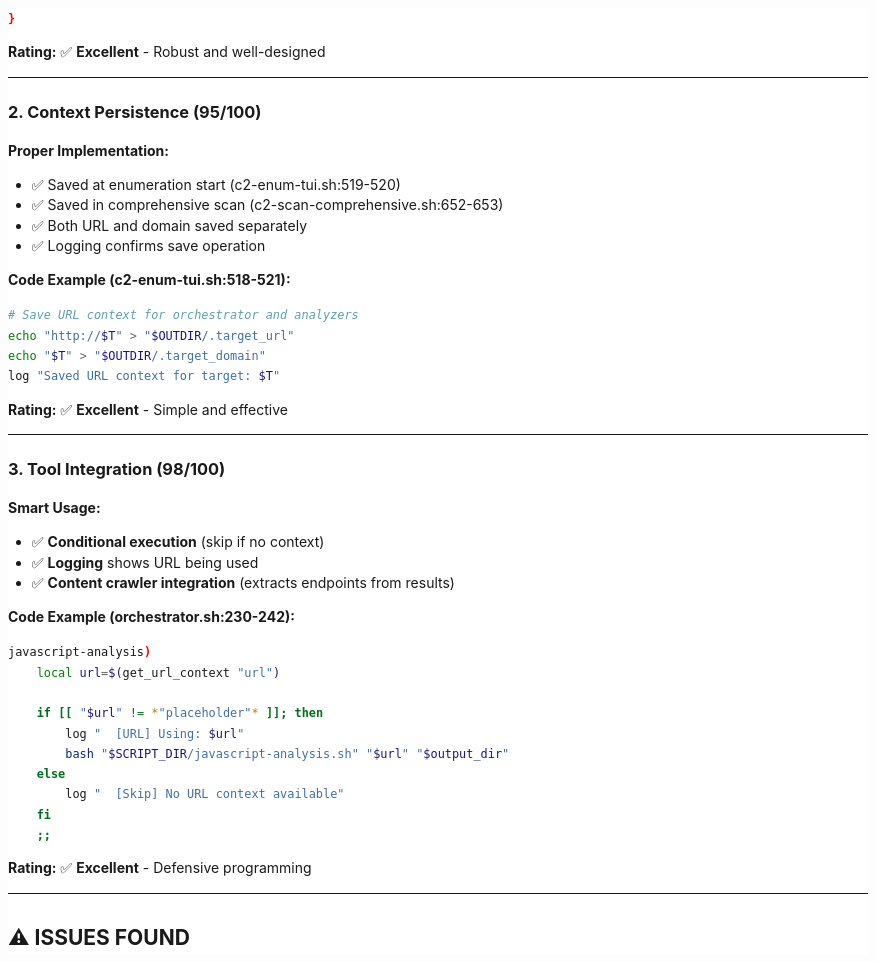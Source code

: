 ```bash
}
```

**Rating:** ✅ **Excellent** - Robust and well-designed

---

### 2. Context Persistence (95/100)

**Proper Implementation:**
- ✅ Saved at enumeration start (c2-enum-tui.sh:519-520)
- ✅ Saved in comprehensive scan (c2-scan-comprehensive.sh:652-653)
- ✅ Both URL and domain saved separately
- ✅ Logging confirms save operation

**Code Example (c2-enum-tui.sh:518-521):**
```bash
# Save URL context for orchestrator and analyzers
echo "http://$T" > "$OUTDIR/.target_url"
echo "$T" > "$OUTDIR/.target_domain"
log "Saved URL context for target: $T"
```

**Rating:** ✅ **Excellent** - Simple and effective

---

### 3. Tool Integration (98/100)

**Smart Usage:**
- ✅ **Conditional execution** (skip if no context)
- ✅ **Logging** shows URL being used
- ✅ **Content crawler integration** (extracts endpoints from results)

**Code Example (orchestrator.sh:230-242):**
```bash
javascript-analysis)
    local url=$(get_url_context "url")

    if [[ "$url" != *"placeholder"* ]]; then
        log "  [URL] Using: $url"
        bash "$SCRIPT_DIR/javascript-analysis.sh" "$url" "$output_dir"
    else
        log "  [Skip] No URL context available"
    fi
    ;;
```

**Rating:** ✅ **Excellent** - Defensive programming

---

## ⚠️ **ISSUES FOUND**
